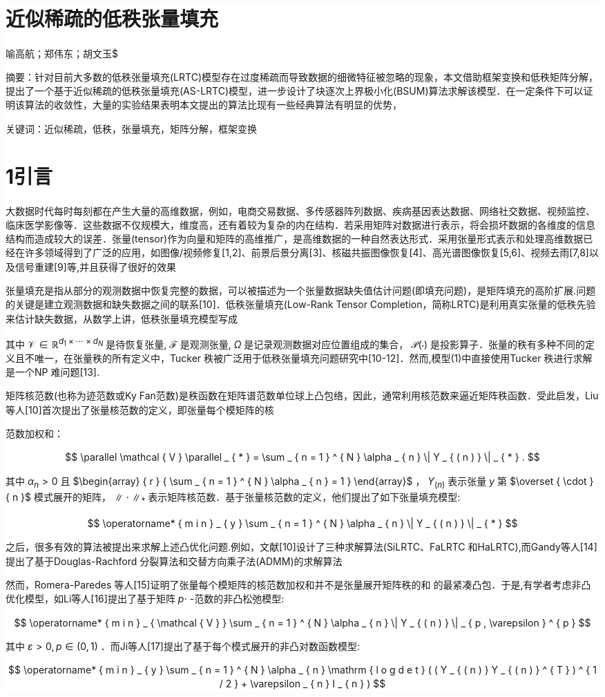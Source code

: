 # 近似稀疏的低秩张量填充

喻高航；郑伟东；胡文玉\$

摘要：针对目前大多数的低秩张量填充(LRTC)模型存在过度稀疏而导致数据的细微特征被忽略的现象，本文借助框架变换和低秩矩阵分解，提出了一个基于近似稀疏的低秩张量填充(AS-LRTC)模型，进一步设计了块逐次上界极小化(BSUM)算法求解该模型．在一定条件下可以证明该算法的收敛性，大量的实验结果表明本文提出的算法比现有一些经典算法有明显的优势，

关键词：近似稀疏，低秩，张量填充，矩阵分解，框架变换

# 1引言

大数据时代每时每刻都在产生大量的高维数据，例如，电商交易数据、多传感器阵列数据、疾病基因表达数据、网络社交数据、视频监控、临床医学影像等．这些数据不仅规模大，维度高，还有着较为复杂的内在结构．若采用矩阵对数据进行表示，将会损坏数据的各维度的信息结构而造成较大的误差．张量(tensor)作为向量和矩阵的高维推广，是高维数据的一种自然表达形式．采用张量形式表示和处理高维数据已经在许多领域得到了广泛的应用，如图像/视频修复[1,2]、前景后景分离[3]、核磁共振图像恢复[4]、高光谱图像恢复[5,6]、视频去雨[7,8]以及信号重建[9]等,并且获得了很好的效果

张量填充是指从部分的观测数据中恢复完整的数据，可以被描述为一个张量数据缺失值估计问题(即填充问题)，是矩阵填充的高阶扩展.问题的关键是建立观测数据和缺失数据之间的联系[10]．低秩张量填充(Low-Rank Tensor Completion，简称LRTC)是利用真实张量的低秩先验来估计缺失数据，从数学上讲，低秩张量填充模型写成

其中 $\mathcal { V } \in \mathbb { R } ^ { d _ { 1 } \times \cdots \times d _ { N } }$ 是待恢复张量, $\mathcal { F }$ 是观测张量, $\Omega$ 是记录观测数据对应位置组成的集合， $\mathcal { P } ( \cdot )$ 是投影算子．张量的秩有多种不同的定义且不唯一，在张量秩的所有定义中，Tucker 秩被广泛用于低秩张量填充问题研究中[10-12]．然而,模型(1)中直接使用Tucker 秩进行求解是一个NP 难问题[13].

矩阵核范数(也称为迹范数或Ky Fan范数)是秩函数在矩阵谱范数单位球上凸包络，因此，通常利用核范数来逼近矩阵秩函数．受此启发，Liu 等人[10]首次提出了张量核范数的定义，即张量每个模矩阵的核

范数加权和：

$$
\parallel \mathcal { V } \parallel _ { * } = \sum _ { n = 1 } ^ { N } \alpha _ { n } \| Y _ { ( n ) } \| _ { * } .
$$

其中 $\alpha _ { n } > 0$ 且 $\begin{array} { r } { \sum _ { n = 1 } ^ { N } \alpha _ { n } = 1 } \end{array}$ ， $Y _ { ( n ) }$ 表示张量 $y$ 第 $\overset { \cdot } { n }$ 模式展开的矩阵， $\| \cdot \| _ { * }$ 表示矩阵核范数．基于张量核范数的定义，他们提出了如下张量填充模型:

$$
\operatorname* { m i n } _ { y } \sum _ { n = 1 } ^ { N } \alpha _ { n } \| Y _ { ( n ) } \| _ { * }
$$

之后，很多有效的算法被提出来求解上述凸优化问题.例如，文献[10]设计了三种求解算法(SiLRTC、FaLRTC 和HaLRTC),而Gandy等人[14]提出了基于Douglas-Rachford 分裂算法和交替方向乘子法(ADMM)的求解算法

然而，Romera-Paredes 等人[15]证明了张量每个模矩阵的核范数加权和并不是张量展开矩阵秩的和 的最紧凑凸包．于是,有学者考虑非凸优化模型，如Li等人[16]提出了基于矩阵 $p { \cdot }$ -范数的非凸松弛模型:

$$
\operatorname* { m i n } _ { \mathcal { V } } \sum _ { n = 1 } ^ { N } \alpha _ { n } \| Y _ { ( n ) } \| _ { p , \varepsilon } ^ { p }
$$

其中 $\varepsilon > 0 , p \in ( 0 , 1 )$ ．而Ji等人[17]提出了基于每个模式展开的非凸对数函数模型:

$$
\operatorname* { m i n } _ { y } \sum _ { n = 1 } ^ { N } \alpha _ { n } \mathrm { l o g d e t } ( ( Y _ { ( n ) } Y _ { ( n ) } ^ { T } ) ^ { 1 / 2 } + \varepsilon _ { n } I _ { n } )
$$
